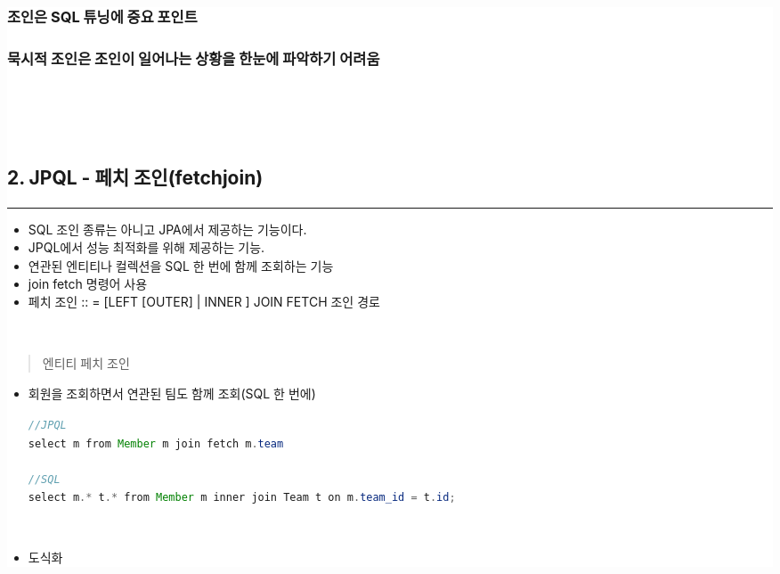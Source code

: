 ### 조인은 SQL 튜닝에 중요 포인트

### 묵시적 조인은 조인이 일어나는 상황을 한눈에 파악하기 어려움



<br>

<br>

<br>



## 2. JPQL - 페치 조인(fetchjoin)

---

- SQL 조인 종류는 아니고 JPA에서 제공하는 기능이다.
- JPQL에서 성능 최적화를 위해 제공하는 기능.
- 연관된 엔티티나 컬렉션을 SQL 한 번에 함께 조회하는 기능
- join fetch 명령어 사용
- 페치 조인 :: = [LEFT [OUTER] | INNER ] JOIN FETCH 조인 경로



<br>

> 엔티티 페치 조인

- 회원을 조회하면서 연관된 팀도 함께 조회(SQL 한 번에)
  
    ```java
    //JPQL
    select m from Member m join fetch m.team
    
    //SQL
    select m.* t.* from Member m inner join Team t on m.team_id = t.id;
    ```
    

<br>

- 도식화

